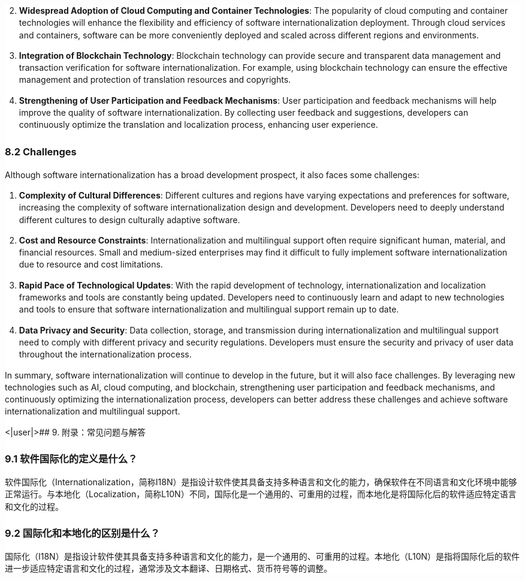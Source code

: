 2. **Widespread Adoption of Cloud Computing and Container Technologies**: The popularity of cloud computing and container technologies will enhance the flexibility and efficiency of software internationalization deployment. Through cloud services and containers, software can be more conveniently deployed and scaled across different regions and environments.

3. **Integration of Blockchain Technology**: Blockchain technology can provide secure and transparent data management and transaction verification for software internationalization. For example, using blockchain technology can ensure the effective management and protection of translation resources and copyrights.

4. **Strengthening of User Participation and Feedback Mechanisms**: User participation and feedback mechanisms will help improve the quality of software internationalization. By collecting user feedback and suggestions, developers can continuously optimize the translation and localization process, enhancing user experience.

### 8.2 Challenges

Although software internationalization has a broad development prospect, it also faces some challenges:

1. **Complexity of Cultural Differences**: Different cultures and regions have varying expectations and preferences for software, increasing the complexity of software internationalization design and development. Developers need to deeply understand different cultures to design culturally adaptive software.

2. **Cost and Resource Constraints**: Internationalization and multilingual support often require significant human, material, and financial resources. Small and medium-sized enterprises may find it difficult to fully implement software internationalization due to resource and cost limitations.

3. **Rapid Pace of Technological Updates**: With the rapid development of technology, internationalization and localization frameworks and tools are constantly being updated. Developers need to continuously learn and adapt to new technologies and tools to ensure that software internationalization and multilingual support remain up to date.

4. **Data Privacy and Security**: Data collection, storage, and transmission during internationalization and multilingual support need to comply with different privacy and security regulations. Developers must ensure the security and privacy of user data throughout the internationalization process.

In summary, software internationalization will continue to develop in the future, but it will also face challenges. By leveraging new technologies such as AI, cloud computing, and blockchain, strengthening user participation and feedback mechanisms, and continuously optimizing the internationalization process, developers can better address these challenges and achieve software internationalization and multilingual support.

<|user|>## 9. 附录：常见问题与解答

### 9.1 软件国际化的定义是什么？

软件国际化（Internationalization，简称I18N）是指设计软件使其具备支持多种语言和文化的能力，确保软件在不同语言和文化环境中能够正常运行。与本地化（Localization，简称L10N）不同，国际化是一个通用的、可重用的过程，而本地化是将国际化后的软件适应特定语言和文化的过程。

### 9.2 国际化和本地化的区别是什么？

国际化（I18N）是指设计软件使其具备支持多种语言和文化的能力，是一个通用的、可重用的过程。本地化（L10N）是指将国际化后的软件进一步适应特定语言和文化的过程，通常涉及文本翻译、日期格式、货币符号等的调整。
